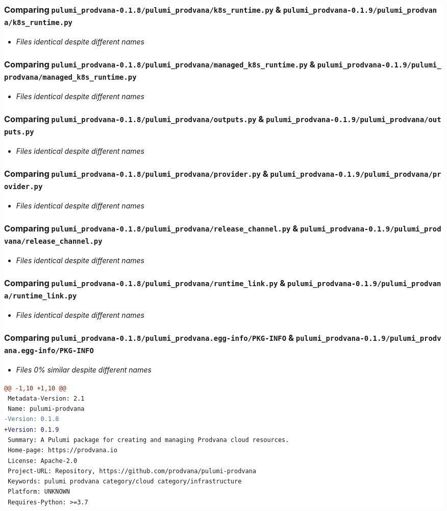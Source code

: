 ### Comparing `pulumi_prodvana-0.1.8/pulumi_prodvana/k8s_runtime.py` & `pulumi_prodvana-0.1.9/pulumi_prodvana/k8s_runtime.py`

 * *Files identical despite different names*

### Comparing `pulumi_prodvana-0.1.8/pulumi_prodvana/managed_k8s_runtime.py` & `pulumi_prodvana-0.1.9/pulumi_prodvana/managed_k8s_runtime.py`

 * *Files identical despite different names*

### Comparing `pulumi_prodvana-0.1.8/pulumi_prodvana/outputs.py` & `pulumi_prodvana-0.1.9/pulumi_prodvana/outputs.py`

 * *Files identical despite different names*

### Comparing `pulumi_prodvana-0.1.8/pulumi_prodvana/provider.py` & `pulumi_prodvana-0.1.9/pulumi_prodvana/provider.py`

 * *Files identical despite different names*

### Comparing `pulumi_prodvana-0.1.8/pulumi_prodvana/release_channel.py` & `pulumi_prodvana-0.1.9/pulumi_prodvana/release_channel.py`

 * *Files identical despite different names*

### Comparing `pulumi_prodvana-0.1.8/pulumi_prodvana/runtime_link.py` & `pulumi_prodvana-0.1.9/pulumi_prodvana/runtime_link.py`

 * *Files identical despite different names*

### Comparing `pulumi_prodvana-0.1.8/pulumi_prodvana.egg-info/PKG-INFO` & `pulumi_prodvana-0.1.9/pulumi_prodvana.egg-info/PKG-INFO`

 * *Files 0% similar despite different names*

```diff
@@ -1,10 +1,10 @@
 Metadata-Version: 2.1
 Name: pulumi-prodvana
-Version: 0.1.8
+Version: 0.1.9
 Summary: A Pulumi package for creating and managing Prodvana cloud resources.
 Home-page: https://prodvana.io
 License: Apache-2.0
 Project-URL: Repository, https://github.com/prodvana/pulumi-prodvana
 Keywords: pulumi prodvana category/cloud category/infrastructure
 Platform: UNKNOWN
 Requires-Python: >=3.7
```
